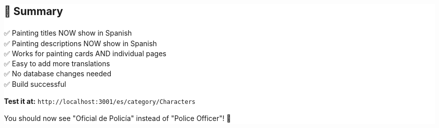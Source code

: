 
## 🎉 Summary

✅ Painting titles NOW show in Spanish  
✅ Painting descriptions NOW show in Spanish  
✅ Works for painting cards AND individual pages  
✅ Easy to add more translations  
✅ No database changes needed  
✅ Build successful  

**Test it at:** `http://localhost:3001/es/category/Characters`

You should now see "Oficial de Policía" instead of "Police Officer"! 🚀

